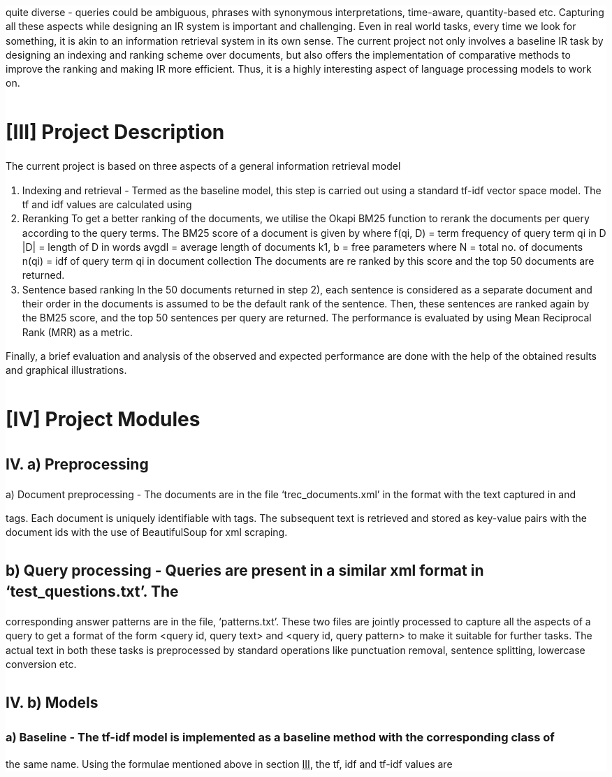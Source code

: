 quite diverse - queries could be ambiguous, phrases with synonymous interpretations, time-aware,
quantity-based etc. Capturing all these aspects while designing an IR system is important and
challenging.
Even in real world tasks, every time we look for something, it is akin to an information retrieval system
in its own sense. The current project not only involves a baseline IR task by designing an indexing
and ranking scheme over documents, but also offers the implementation of comparative methods to
improve the ranking and making IR more efficient. Thus, it is a highly interesting aspect of language
processing models to work on.
# [III] Project Description
The current project is based on three aspects of a general information retrieval model
1) Indexing and retrieval -
Termed as the baseline model, this step is carried out using a standard tf-idf vector space model. The
tf and idf values are calculated using
2) Reranking
To get a better ranking of the documents, we utilise the Okapi BM25 function to rerank the documents
per query according to the query terms. The BM25 score of a document is given by
where f(qi, D) = term frequency of query term qi in D
|D| = length of D in words
avgdl = average length of documents
k1, b = free parameters
where N = total no. of documents
n(qi) = idf of query term qi in document collection
The documents are re ranked by this score and the top 50 documents are returned.
3) Sentence based ranking
In the 50 documents returned in step 2), each sentence is considered as a separate document and
their order in the documents is assumed to be the default rank of the sentence. Then, these
sentences are ranked again by the BM25 score, and the top 50 sentences per query are returned.
The performance is evaluated by using Mean Reciprocal Rank (MRR) as a metric.


Finally, a brief evaluation and analysis of the observed and expected performance are done with the
help of the obtained results and graphical illustrations.
# [IV] Project Modules
## IV. a) Preprocessing
a) Document preprocessing - The documents are in the file ‘trec_documents.xml’ in the format with
the text captured in <TEXT></TEXT> and <P></P> tags. Each document is uniquely identifiable with
<DOC></DOCNO> tags. The subsequent text is retrieved and stored as key-value pairs with the
document ids with the use of BeautifulSoup for xml scraping.
## b) Query processing - Queries are present in a similar xml format in ‘test_questions.txt’. The
corresponding answer patterns are in the file, ‘patterns.txt’. These two files are jointly processed to
capture all the aspects of a query to get a format of the form <query id, query text> and <query id,
query pattern> to make it suitable for further tasks.
The actual text in both these tasks is preprocessed by standard operations like punctuation removal,
sentence splitting, lowercase conversion etc.
## IV. b) Models
### a) Baseline - The tf-idf model is implemented as a baseline method with the corresponding class of
the same name. Using the formulae mentioned above in section [III](1), the tf, idf and tf-idf values are